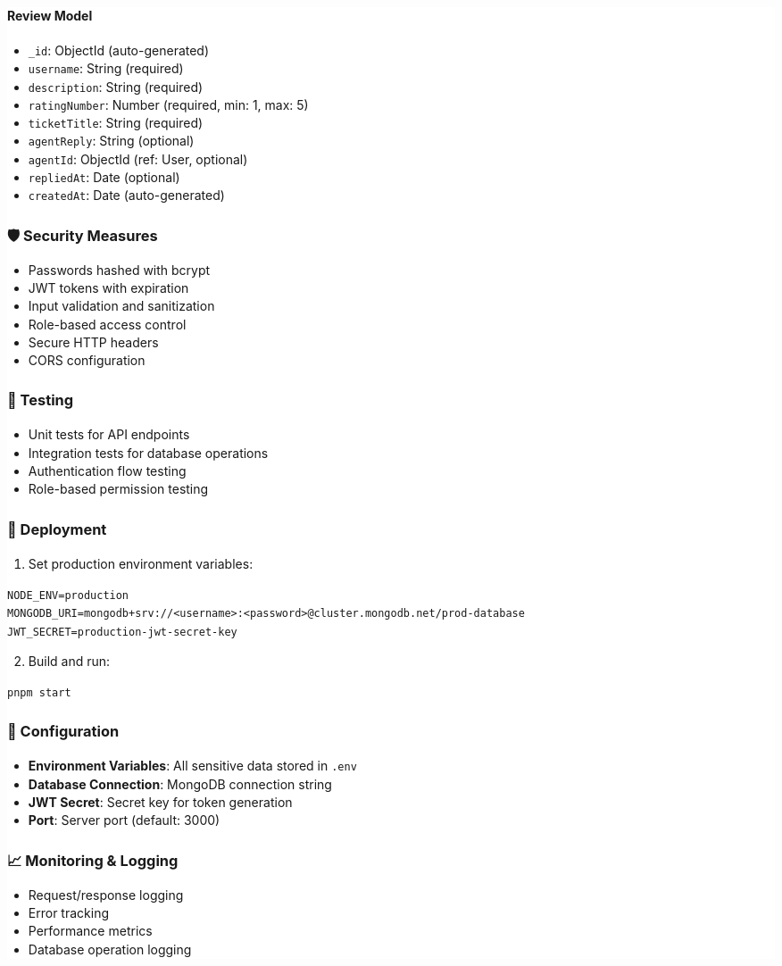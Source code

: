 #### Review Model
- `_id`: ObjectId (auto-generated)
- `username`: String (required)
- `description`: String (required)
- `ratingNumber`: Number (required, min: 1, max: 5)
- `ticketTitle`: String (required)
- `agentReply`: String (optional)
- `agentId`: ObjectId (ref: User, optional)
- `repliedAt`: Date (optional)
- `createdAt`: Date (auto-generated)

### 🛡️ Security Measures

- Passwords hashed with bcrypt
- JWT tokens with expiration
- Input validation and sanitization
- Role-based access control
- Secure HTTP headers
- CORS configuration

### 🧪 Testing

- Unit tests for API endpoints
- Integration tests for database operations
- Authentication flow testing
- Role-based permission testing

### 🚀 Deployment

1. Set production environment variables:
```env
NODE_ENV=production
MONGODB_URI=mongodb+srv://<username>:<password>@cluster.mongodb.net/prod-database
JWT_SECRET=production-jwt-secret-key
```

2. Build and run:
```bash
pnpm start
```

### 🔧 Configuration

- **Environment Variables**: All sensitive data stored in `.env`
- **Database Connection**: MongoDB connection string
- **JWT Secret**: Secret key for token generation
- **Port**: Server port (default: 3000)

### 📈 Monitoring & Logging

- Request/response logging
- Error tracking
- Performance metrics
- Database operation logging
